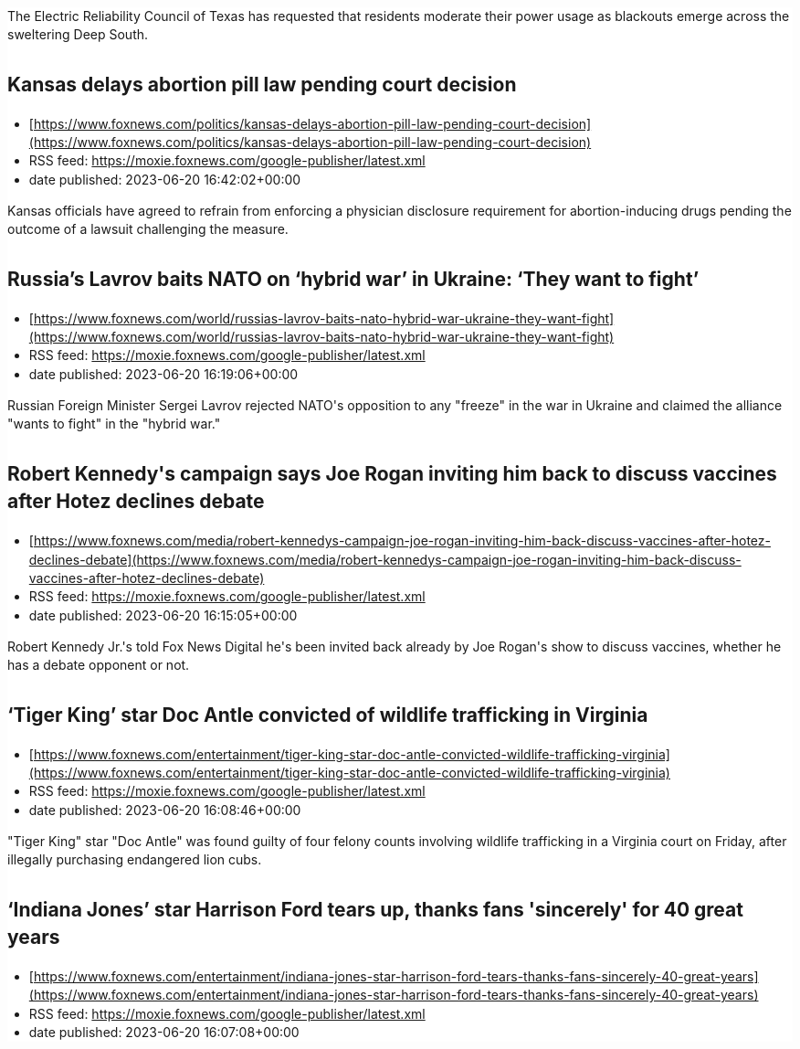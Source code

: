The Electric Reliability Council of Texas has requested that residents moderate their power usage as blackouts emerge across the sweltering Deep South.

## Kansas delays abortion pill law pending court decision
 - [https://www.foxnews.com/politics/kansas-delays-abortion-pill-law-pending-court-decision](https://www.foxnews.com/politics/kansas-delays-abortion-pill-law-pending-court-decision)
 - RSS feed: https://moxie.foxnews.com/google-publisher/latest.xml
 - date published: 2023-06-20 16:42:02+00:00

Kansas officials have agreed to refrain from enforcing a physician disclosure requirement for abortion-inducing drugs pending the outcome of a lawsuit challenging the measure.

## Russia’s Lavrov baits NATO on ‘hybrid war’ in Ukraine: ‘They want to fight’
 - [https://www.foxnews.com/world/russias-lavrov-baits-nato-hybrid-war-ukraine-they-want-fight](https://www.foxnews.com/world/russias-lavrov-baits-nato-hybrid-war-ukraine-they-want-fight)
 - RSS feed: https://moxie.foxnews.com/google-publisher/latest.xml
 - date published: 2023-06-20 16:19:06+00:00

Russian Foreign Minister Sergei Lavrov rejected NATO&apos;s opposition to any &quot;freeze&quot; in the war in Ukraine and claimed the alliance &quot;wants to fight&quot; in the &quot;hybrid war.&quot;

## Robert Kennedy's campaign says Joe Rogan inviting him back to discuss vaccines after Hotez declines debate
 - [https://www.foxnews.com/media/robert-kennedys-campaign-joe-rogan-inviting-him-back-discuss-vaccines-after-hotez-declines-debate](https://www.foxnews.com/media/robert-kennedys-campaign-joe-rogan-inviting-him-back-discuss-vaccines-after-hotez-declines-debate)
 - RSS feed: https://moxie.foxnews.com/google-publisher/latest.xml
 - date published: 2023-06-20 16:15:05+00:00

Robert Kennedy Jr.&apos;s told Fox News Digital he&apos;s been invited back already by Joe Rogan&apos;s show to discuss vaccines, whether he has a debate opponent or not.

## ‘Tiger King’ star Doc Antle convicted of wildlife trafficking in Virginia
 - [https://www.foxnews.com/entertainment/tiger-king-star-doc-antle-convicted-wildlife-trafficking-virginia](https://www.foxnews.com/entertainment/tiger-king-star-doc-antle-convicted-wildlife-trafficking-virginia)
 - RSS feed: https://moxie.foxnews.com/google-publisher/latest.xml
 - date published: 2023-06-20 16:08:46+00:00

&quot;Tiger King&quot; star &quot;Doc Antle&quot; was found guilty of four felony counts involving wildlife trafficking in a Virginia court on Friday, after illegally purchasing endangered lion cubs.

## ‘Indiana Jones’ star Harrison Ford tears up, thanks fans 'sincerely' for 40 great years
 - [https://www.foxnews.com/entertainment/indiana-jones-star-harrison-ford-tears-thanks-fans-sincerely-40-great-years](https://www.foxnews.com/entertainment/indiana-jones-star-harrison-ford-tears-thanks-fans-sincerely-40-great-years)
 - RSS feed: https://moxie.foxnews.com/google-publisher/latest.xml
 - date published: 2023-06-20 16:07:08+00:00

